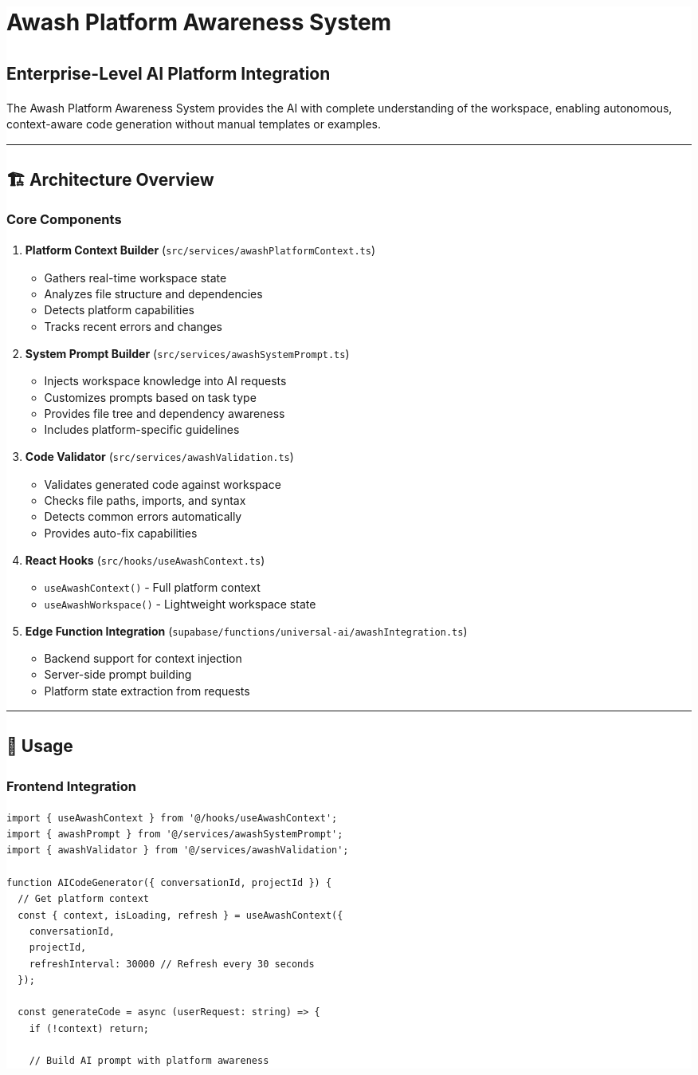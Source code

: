 # Awash Platform Awareness System

## Enterprise-Level AI Platform Integration

The Awash Platform Awareness System provides the AI with complete understanding of the workspace, enabling autonomous, context-aware code generation without manual templates or examples.

---

## 🏗️ Architecture Overview

### Core Components

1. **Platform Context Builder** (`src/services/awashPlatformContext.ts`)
   - Gathers real-time workspace state
   - Analyzes file structure and dependencies
   - Detects platform capabilities
   - Tracks recent errors and changes

2. **System Prompt Builder** (`src/services/awashSystemPrompt.ts`)
   - Injects workspace knowledge into AI requests
   - Customizes prompts based on task type
   - Provides file tree and dependency awareness
   - Includes platform-specific guidelines

3. **Code Validator** (`src/services/awashValidation.ts`)
   - Validates generated code against workspace
   - Checks file paths, imports, and syntax
   - Detects common errors automatically
   - Provides auto-fix capabilities

4. **React Hooks** (`src/hooks/useAwashContext.ts`)
   - `useAwashContext()` - Full platform context
   - `useAwashWorkspace()` - Lightweight workspace state

5. **Edge Function Integration** (`supabase/functions/universal-ai/awashIntegration.ts`)
   - Backend support for context injection
   - Server-side prompt building
   - Platform state extraction from requests

---

## 🚀 Usage

### Frontend Integration

```tsx
import { useAwashContext } from '@/hooks/useAwashContext';
import { awashPrompt } from '@/services/awashSystemPrompt';
import { awashValidator } from '@/services/awashValidation';

function AICodeGenerator({ conversationId, projectId }) {
  // Get platform context
  const { context, isLoading, refresh } = useAwashContext({
    conversationId,
    projectId,
    refreshInterval: 30000 // Refresh every 30 seconds
  });

  const generateCode = async (userRequest: string) => {
    if (!context) return;

    // Build AI prompt with platform awareness
```